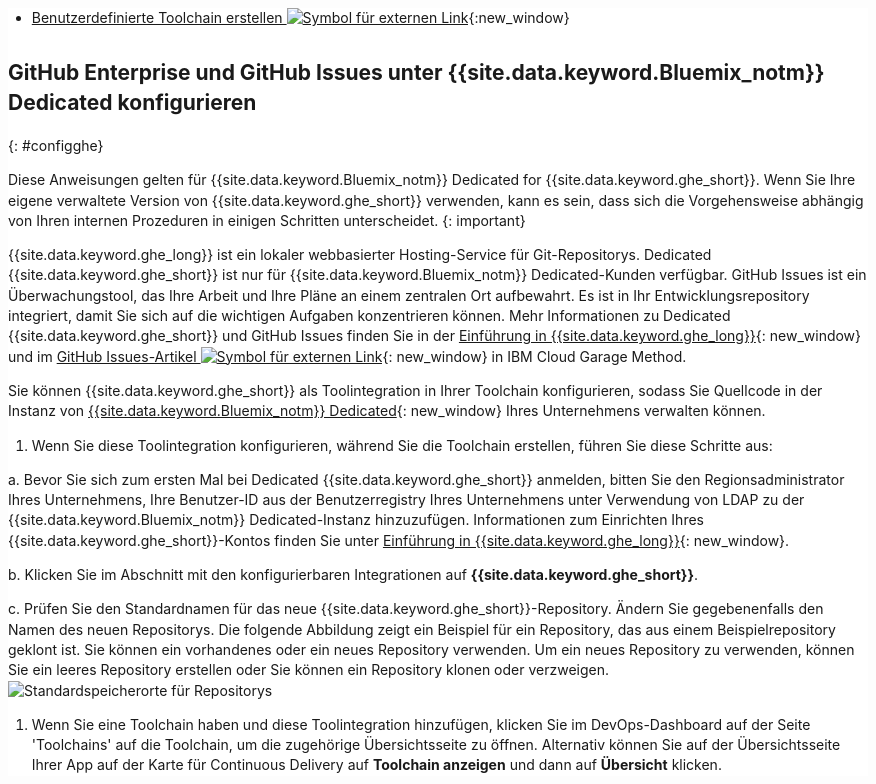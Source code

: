  * [Benutzerdefinierte Toolchain erstellen ![Symbol für externen Link](../../icons/launch-glyph.svg "Symbol für externen Link")](https://www.ibm.com/cloud/garage/tutorials/create-a-custom-toolchain){:new_window}


## GitHub Enterprise und GitHub Issues unter {{site.data.keyword.Bluemix_notm}} Dedicated konfigurieren
{: #configghe}

 Diese Anweisungen gelten für {{site.data.keyword.Bluemix_notm}} Dedicated for {{site.data.keyword.ghe_short}}. Wenn Sie Ihre eigene verwaltete Version von {{site.data.keyword.ghe_short}} verwenden, kann es sein, dass sich die Vorgehensweise abhängig von Ihren internen Prozeduren in einigen Schritten unterscheidet.
 {: important}

{{site.data.keyword.ghe_long}} ist ein lokaler webbasierter Hosting-Service für Git-Repositorys. Dedicated {{site.data.keyword.ghe_short}} ist nur für {{site.data.keyword.Bluemix_notm}} Dedicated-Kunden verfügbar. GitHub Issues ist ein Überwachungstool, das Ihre Arbeit und Ihre Pläne an einem zentralen Ort aufbewahrt. Es ist in Ihr Entwicklungsrepository integriert, damit Sie sich auf die wichtigen Aufgaben konzentrieren können. Mehr Informationen zu Dedicated {{site.data.keyword.ghe_short}} und GitHub Issues finden Sie in der [Einführung in {{site.data.keyword.ghe_long}}](/docs/services/ghededicated?topic=ghededicated-getting-started){: new_window} und im [GitHub Issues-Artikel ![Symbol für externen Link](../../icons/launch-glyph.svg "Symbol für externen Link")](https://www.ibm.com/cloud/garage/content/think/tool_github_issues/){: new_window} in IBM Cloud Garage Method.

Sie können {{site.data.keyword.ghe_short}} als Toolintegration in Ihrer Toolchain konfigurieren, sodass Sie Quellcode in der Instanz von [{{site.data.keyword.Bluemix_notm}} Dedicated](/docs/dedicated?topic=dedicated-dedicated#dedicated){: new_window} Ihres Unternehmens verwalten können.

1. Wenn Sie diese Toolintegration konfigurieren, während Sie die Toolchain erstellen, führen Sie diese Schritte aus:

 a. Bevor Sie sich zum ersten Mal bei Dedicated {{site.data.keyword.ghe_short}} anmelden, bitten Sie den Regionsadministrator Ihres Unternehmens, Ihre Benutzer-ID aus der Benutzerregistry Ihres Unternehmens unter Verwendung von LDAP zu der {{site.data.keyword.Bluemix_notm}} Dedicated-Instanz hinzuzufügen. Informationen zum Einrichten Ihres {{site.data.keyword.ghe_short}}-Kontos finden Sie unter [Einführung in {{site.data.keyword.ghe_long}}](/docs/services/ghededicated?topic=ghededicated-getting-started){: new_window}.

 b. Klicken Sie im Abschnitt mit den konfigurierbaren Integrationen auf **{{site.data.keyword.ghe_short}}**.    

 c. Prüfen Sie den Standardnamen für das neue {{site.data.keyword.ghe_short}}-Repository. Ändern Sie gegebenenfalls den Namen des neuen Repositorys. Die folgende Abbildung zeigt ein Beispiel für ein Repository, das aus einem Beispielrepository geklont ist. Sie können ein vorhandenes oder ein neues Repository verwenden. Um ein neues Repository zu verwenden, können Sie ein leeres Repository erstellen oder Sie können ein Repository klonen oder verzweigen.
 ![Standardspeicherorte für Repositorys](images/toolchain_ghe_config.png)

1. Wenn Sie eine Toolchain haben und diese Toolintegration hinzufügen, klicken Sie im DevOps-Dashboard auf der Seite 'Toolchains' auf die Toolchain, um die zugehörige Übersichtsseite zu öffnen. Alternativ können Sie auf der Übersichtsseite Ihrer App auf der Karte für Continuous Delivery auf **Toolchain anzeigen** und dann auf **Übersicht** klicken.

